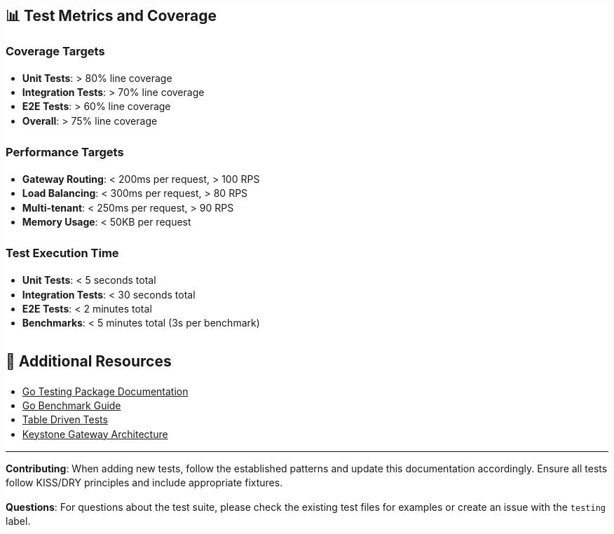 ## 📊 Test Metrics and Coverage

### Coverage Targets

- **Unit Tests**: > 80% line coverage
- **Integration Tests**: > 70% line coverage  
- **E2E Tests**: > 60% line coverage
- **Overall**: > 75% line coverage

### Performance Targets

- **Gateway Routing**: < 200ms per request, > 100 RPS
- **Load Balancing**: < 300ms per request, > 80 RPS
- **Multi-tenant**: < 250ms per request, > 90 RPS
- **Memory Usage**: < 50KB per request

### Test Execution Time

- **Unit Tests**: < 5 seconds total
- **Integration Tests**: < 30 seconds total
- **E2E Tests**: < 2 minutes total
- **Benchmarks**: < 5 minutes total (3s per benchmark)

## 🔗 Additional Resources

- [Go Testing Package Documentation](https://pkg.go.dev/testing)
- [Go Benchmark Guide](https://dave.cheney.net/2013/06/30/how-to-write-benchmarks-in-go)
- [Table Driven Tests](https://github.com/golang/go/wiki/TableDrivenTests)
- [Keystone Gateway Architecture](../README.md)

---

**Contributing**: When adding new tests, follow the established patterns and update this documentation accordingly. Ensure all tests follow KISS/DRY principles and include appropriate fixtures.

**Questions**: For questions about the test suite, please check the existing test files for examples or create an issue with the `testing` label.
